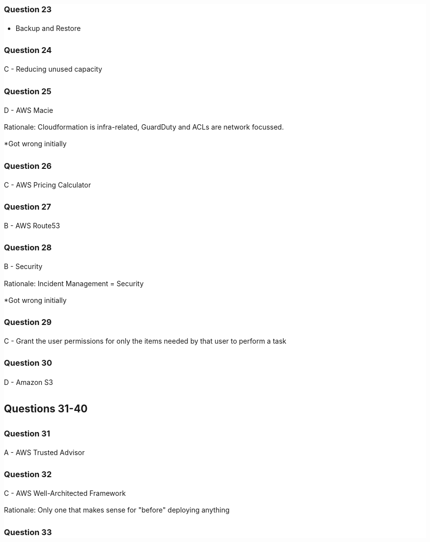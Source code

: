 ### Question 23

- Backup and Restore

### Question 24

C - Reducing unused capacity

### Question 25

D - AWS Macie

Rationale: Cloudformation is infra-related, GuardDuty and ACLs are network focussed.

*Got wrong initially

### Question 26

C - AWS Pricing Calculator

### Question 27

B - AWS Route53

### Question 28

B - Security

Rationale: Incident Management = Security

*Got wrong initially

### Question 29

C - Grant the user permissions for only the items needed by that user to perform a task

### Question 30

D - Amazon S3

## Questions 31-40

### Question 31

A - AWS Trusted Advisor

### Question 32

C - AWS Well-Architected Framework

Rationale: Only one that makes sense for "before" deploying anything

### Question 33
